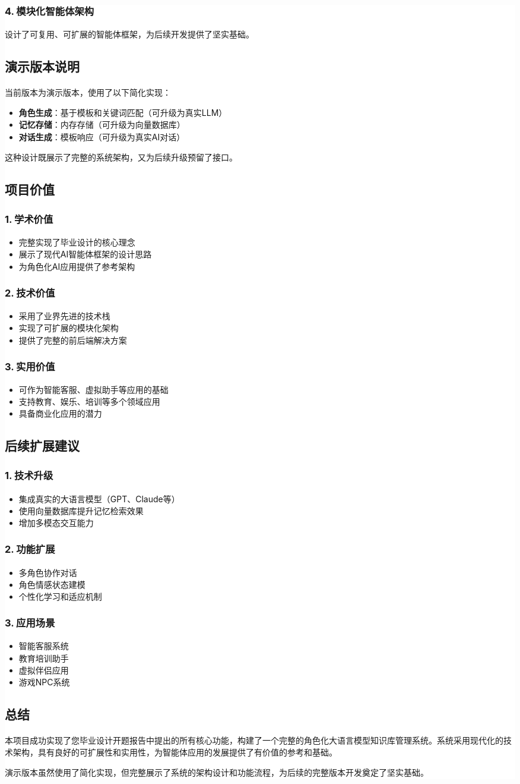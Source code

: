 ### 4. 模块化智能体架构
设计了可复用、可扩展的智能体框架，为后续开发提供了坚实基础。

## 演示版本说明

当前版本为演示版本，使用了以下简化实现：

- **角色生成**：基于模板和关键词匹配（可升级为真实LLM）
- **记忆存储**：内存存储（可升级为向量数据库）
- **对话生成**：模板响应（可升级为真实AI对话）

这种设计既展示了完整的系统架构，又为后续升级预留了接口。

## 项目价值

### 1. 学术价值
- 完整实现了毕业设计的核心理念
- 展示了现代AI智能体框架的设计思路
- 为角色化AI应用提供了参考架构

### 2. 技术价值
- 采用了业界先进的技术栈
- 实现了可扩展的模块化架构
- 提供了完整的前后端解决方案

### 3. 实用价值
- 可作为智能客服、虚拟助手等应用的基础
- 支持教育、娱乐、培训等多个领域应用
- 具备商业化应用的潜力

## 后续扩展建议

### 1. 技术升级
- 集成真实的大语言模型（GPT、Claude等）
- 使用向量数据库提升记忆检索效果
- 增加多模态交互能力

### 2. 功能扩展
- 多角色协作对话
- 角色情感状态建模
- 个性化学习和适应机制

### 3. 应用场景
- 智能客服系统
- 教育培训助手
- 虚拟伴侣应用
- 游戏NPC系统

## 总结

本项目成功实现了您毕业设计开题报告中提出的所有核心功能，构建了一个完整的角色化大语言模型知识库管理系统。系统采用现代化的技术架构，具有良好的可扩展性和实用性，为智能体应用的发展提供了有价值的参考和基础。

演示版本虽然使用了简化实现，但完整展示了系统的架构设计和功能流程，为后续的完整版本开发奠定了坚实基础。
